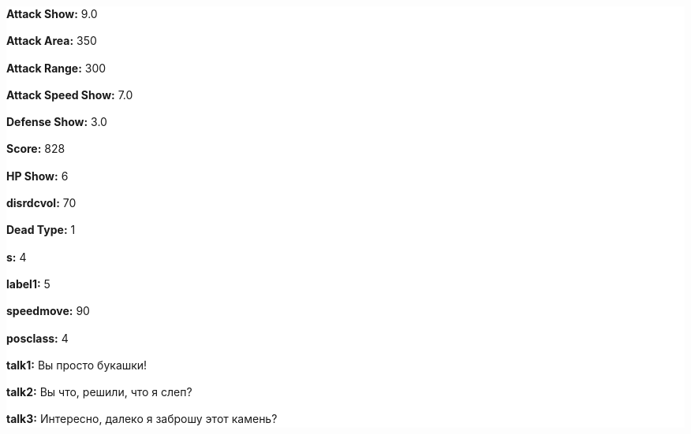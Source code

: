  **Attack Show:** 9.0

 **Attack Area:** 350

 **Attack Range:** 300

 **Attack Speed Show:** 7.0

 **Defense Show:** 3.0

 **Score:** 828

 **HP Show:** 6

 **disrdcvol:** 70

 **Dead Type:** 1

 **s:** 4

 **label1:** 5

 **speedmove:** 90

 **posclass:** 4

 **talk1:** Вы просто букашки!

 **talk2:** Вы что, решили, что я слеп?

 **talk3:** Интересно, далеко я заброшу этот камень?

